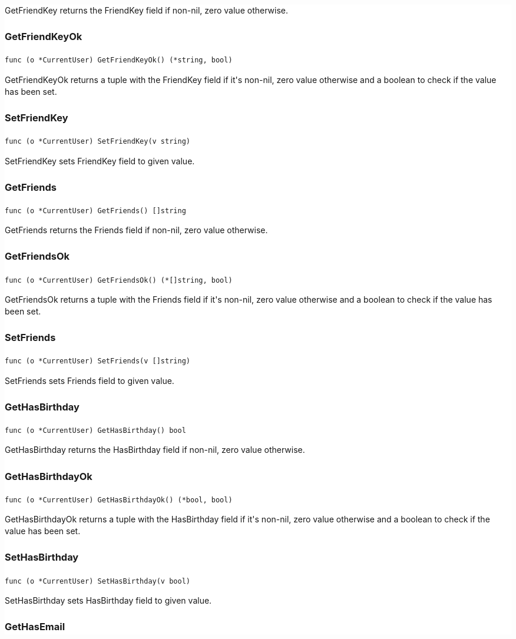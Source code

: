 GetFriendKey returns the FriendKey field if non-nil, zero value otherwise.

### GetFriendKeyOk

`func (o *CurrentUser) GetFriendKeyOk() (*string, bool)`

GetFriendKeyOk returns a tuple with the FriendKey field if it's non-nil, zero value otherwise
and a boolean to check if the value has been set.

### SetFriendKey

`func (o *CurrentUser) SetFriendKey(v string)`

SetFriendKey sets FriendKey field to given value.


### GetFriends

`func (o *CurrentUser) GetFriends() []string`

GetFriends returns the Friends field if non-nil, zero value otherwise.

### GetFriendsOk

`func (o *CurrentUser) GetFriendsOk() (*[]string, bool)`

GetFriendsOk returns a tuple with the Friends field if it's non-nil, zero value otherwise
and a boolean to check if the value has been set.

### SetFriends

`func (o *CurrentUser) SetFriends(v []string)`

SetFriends sets Friends field to given value.


### GetHasBirthday

`func (o *CurrentUser) GetHasBirthday() bool`

GetHasBirthday returns the HasBirthday field if non-nil, zero value otherwise.

### GetHasBirthdayOk

`func (o *CurrentUser) GetHasBirthdayOk() (*bool, bool)`

GetHasBirthdayOk returns a tuple with the HasBirthday field if it's non-nil, zero value otherwise
and a boolean to check if the value has been set.

### SetHasBirthday

`func (o *CurrentUser) SetHasBirthday(v bool)`

SetHasBirthday sets HasBirthday field to given value.


### GetHasEmail
